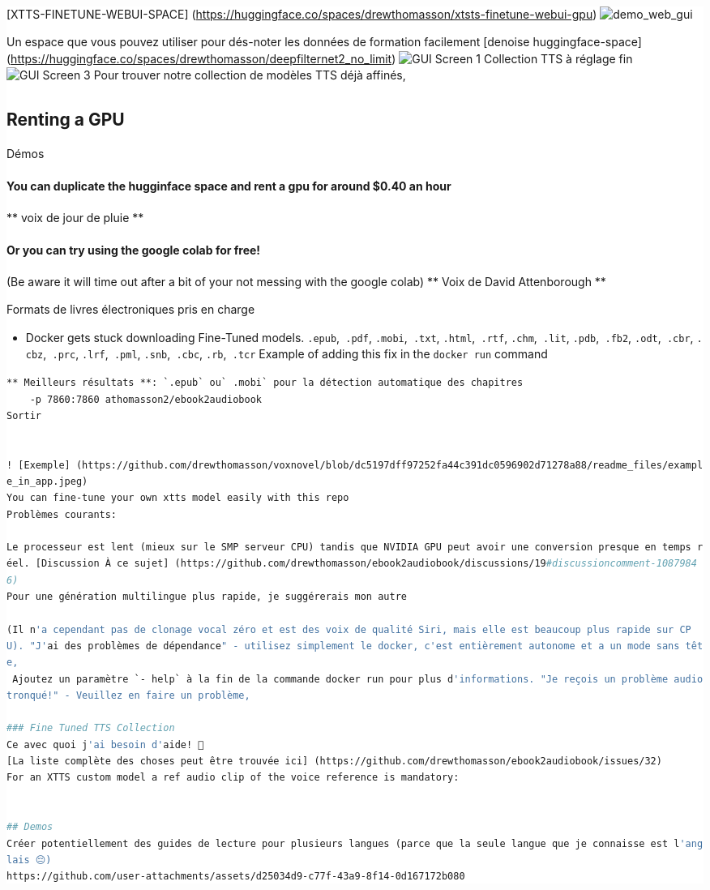 
[XTTS-FINETUNE-WEBUI-SPACE] (https://huggingface.co/spaces/drewthomasson/xtsts-finetune-webui-gpu)
![demo_web_gui](assets/demo_web_gui.gif)

Un espace que vous pouvez utiliser pour dés-noter les données de formation facilement
[denoise huggingface-space] (https://huggingface.co/spaces/drewthomasson/deepfilternet2_no_limit)
  <img width="1728" alt="GUI Screen 1" src="assets/gui_1.png">
Collection TTS à réglage fin
  <img width="1728" alt="GUI Screen 3" src="assets/gui_3.png">
Pour trouver notre collection de modèles TTS déjà affinés,


## Renting a GPU
Démos
#### You can duplicate the hugginface space and rent a gpu for around $0.40 an hour
** voix de jour de pluie **

#### Or you can try using the google colab for free!
(Be aware it will time out after a bit of your not messing with the google colab)
** Voix de David Attenborough **


Formats de livres électroniques pris en charge
- Docker gets stuck downloading Fine-Tuned models.
`.epub`,` .pdf`, `.mobi`,` .txt`, `.html`,` .rtf`, `.chm`,` .lit`,
`.pdb`,` .fb2`, `.odt`,` .cbr`, `.cbz`,` .prc`, `.lrf`,` .pml`,
`.snb`,` .cbc`, `.rb`,` .tcr`
  Example of adding this fix in the `docker run` command
```Dockerfile
** Meilleurs résultats **: `.epub` ou` .mobi` pour la détection automatique des chapitres
    -p 7860:7860 athomasson2/ebook2audiobook
Sortir


! [Exemple] (https://github.com/drewthomasson/voxnovel/blob/dc5197dff97252fa44c391dc0596902d71278a88/readme_files/example_in_app.jpeg)
You can fine-tune your own xtts model easily with this repo
Problèmes courants:

Le processeur est lent (mieux sur le SMP serveur CPU) tandis que NVIDIA GPU peut avoir une conversion presque en temps réel. [Discussion À ce sujet] (https://github.com/drewthomasson/ebook2audiobook/discussions/19#discussioncomment-10879846)
Pour une génération multilingue plus rapide, je suggérerais mon autre

(Il n'a cependant pas de clonage vocal zéro et est des voix de qualité Siri, mais elle est beaucoup plus rapide sur CPU). "J'ai des problèmes de dépendance" - utilisez simplement le docker, c'est entièrement autonome et a un mode sans tête,
 Ajoutez un paramètre `- help` à la fin de la commande docker run pour plus d'informations. "Je reçois un problème audio tronqué!" - Veuillez en faire un problème,

### Fine Tuned TTS Collection
Ce avec quoi j'ai besoin d'aide! 🙌
[La liste complète des choses peut être trouvée ici] (https://github.com/drewthomasson/ebook2audiobook/issues/32)
For an XTTS custom model a ref audio clip of the voice reference is mandatory:


## Demos
Créer potentiellement des guides de lecture pour plusieurs langues (parce que la seule langue que je connaisse est l'anglais 😔)
https://github.com/user-attachments/assets/d25034d9-c77f-43a9-8f14-0d167172b080

```